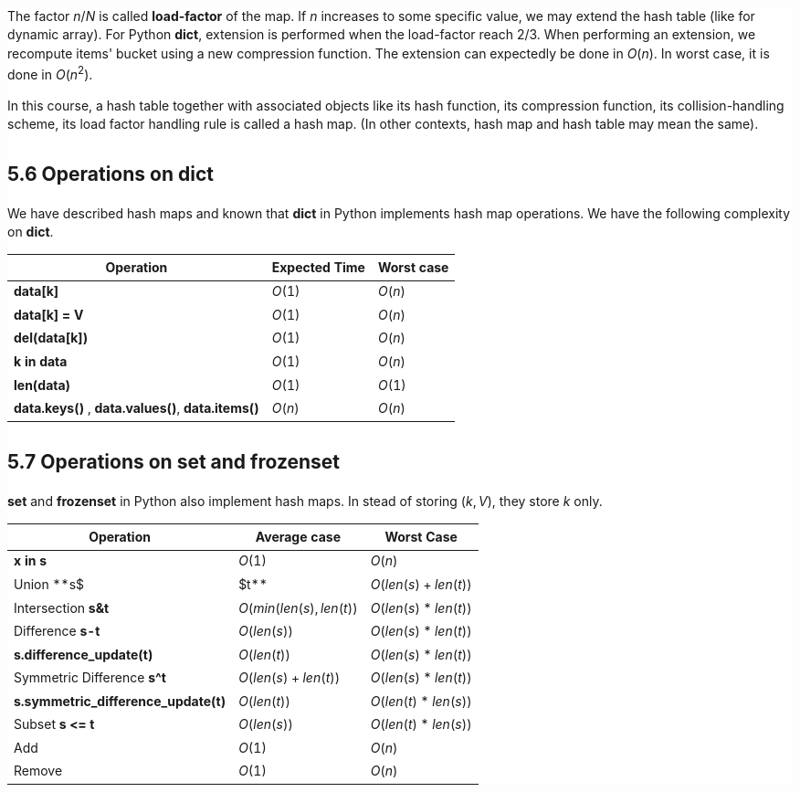 The factor $n/N$ is called **load-factor** of the map. If $n$ increases to some specific value, we may extend the hash table (like for dynamic array). For Python **dict**, extension is performed when the load-factor reach 2/3. When performing an extension, we recompute items' bucket using a new compression function. The extension can expectedly be done in $O(n)$. In worst case, it is done in $O(n^2)$. 

In this course, a hash table together with associated objects like its hash function, its compression function, its collision-handling scheme, its load factor handling rule is called a hash map. (In other contexts, hash map and hash table may mean the same).

## 5.6 Operations on dict

We have described hash maps and known that **dict** in Python implements hash map operations. We have the following complexity on **dict**.

| **Operation**                                         | **Expected Time** | **Worst case** |
|-------------------------------------------------------|-------------------|----------------|
| **data[k]**                                           | $O(1)$            | $O(n)$         |
| **data[k] = V**                                       | $O(1)$            | $O(n)$         |
| **del(data[k])**                                      | $O(1)$            | $O(n)$         |
| **k in data**                                         | $O(1)$            | $O(n)$         |
| **len(data)**                                         | $O(1)$            | $O(1)$         |
| **data.keys()** , **data.values()**, **data.items()** | $O(n)$            | $O(n)$         |

## 5.7 Operations on set and frozenset

**set** and **frozenset** in Python also implement hash maps. In stead of storing $(k, V)$, they store $k$ only.  

| **Operation**                        | **Average case**        | **Worst Case**       |
|--------------------------------------|-------------------------|----------------------|
| **x in s**                           | $O(1)$                  | $O(n)$               |
| Union **s$|$t**                      | $O(len(s)+len(t))$      | $O(len(s) * len(t))$ |
| Intersection **s&t**                 | $O(min(len(s), len(t))$ | $O(len(s) * len(t))$ |
| Difference **s-t**                   | $O(len(s))$             | $O(len(s) * len(t))$ |
| **s.difference_update(t)**           | $O(len(t))$             | $O(len(s) * len(t))$ |
| Symmetric Difference **s^t**         | $O(len(s)+len(t))$      | $O(len(s) * len(t))$ |
| **s.symmetric_difference_update(t)** | $O(len(t))$             | $O(len(t) * len(s))$ |
| Subset **s <= t**                    | $O(len(s))$             | $O(len(t) * len(s))$ |
| Add                                  | $O(1)$                  | $O(n)$               |
| Remove                               | $O(1)$                  | $O(n)$               |
